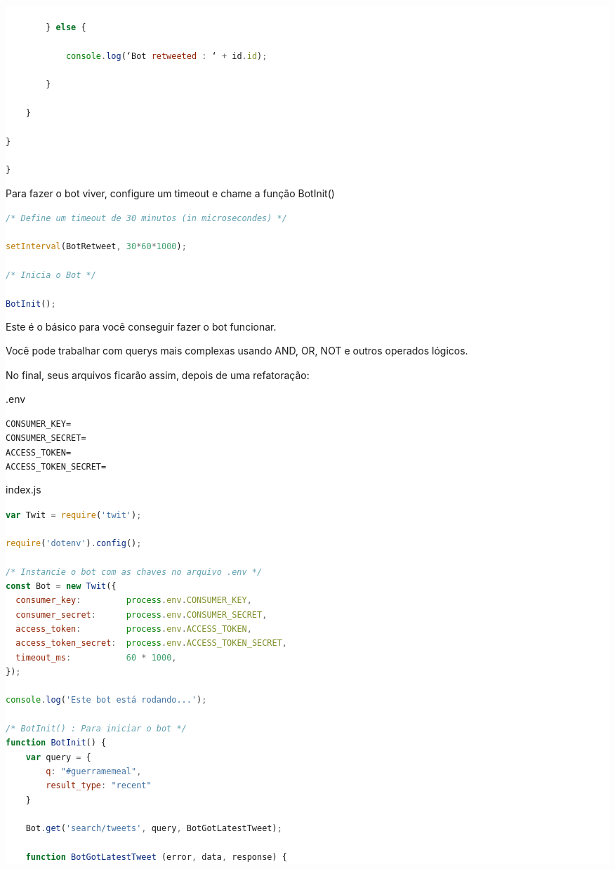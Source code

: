 ```javascript

        } else {

            console.log(‘Bot retweeted : ‘ + id.id);

        }

    }

}

}
```

Para fazer o bot viver, configure um timeout e chame a função BotInit()

```javascript
/* Define um timeout de 30 minutos (in microsecondes) */

setInterval(BotRetweet, 30*60*1000);

/* Inicia o Bot */

BotInit();
```

Este é o básico para você conseguir fazer o bot funcionar.

Você pode trabalhar com querys mais complexas usando AND, OR, NOT e outros operados lógicos.

No final, seus arquivos ficarão assim, depois de uma refatoração:

.env
```
CONSUMER_KEY= 
CONSUMER_SECRET= 
ACCESS_TOKEN= 
ACCESS_TOKEN_SECRET=
```

index.js
```javascript
var Twit = require('twit');

require('dotenv').config();

/* Instancie o bot com as chaves no arquivo .env */
const Bot = new Twit({
  consumer_key:         process.env.CONSUMER_KEY,
  consumer_secret:      process.env.CONSUMER_SECRET,
  access_token:         process.env.ACCESS_TOKEN,
  access_token_secret:  process.env.ACCESS_TOKEN_SECRET,
  timeout_ms:           60 * 1000,
});

console.log('Este bot está rodando...');

/* BotInit() : Para iniciar o bot */
function BotInit() {
	var query = {
		q: "#guerramemeal",
		result_type: "recent"
	}

	Bot.get('search/tweets', query, BotGotLatestTweet);

	function BotGotLatestTweet (error, data, response) {
```